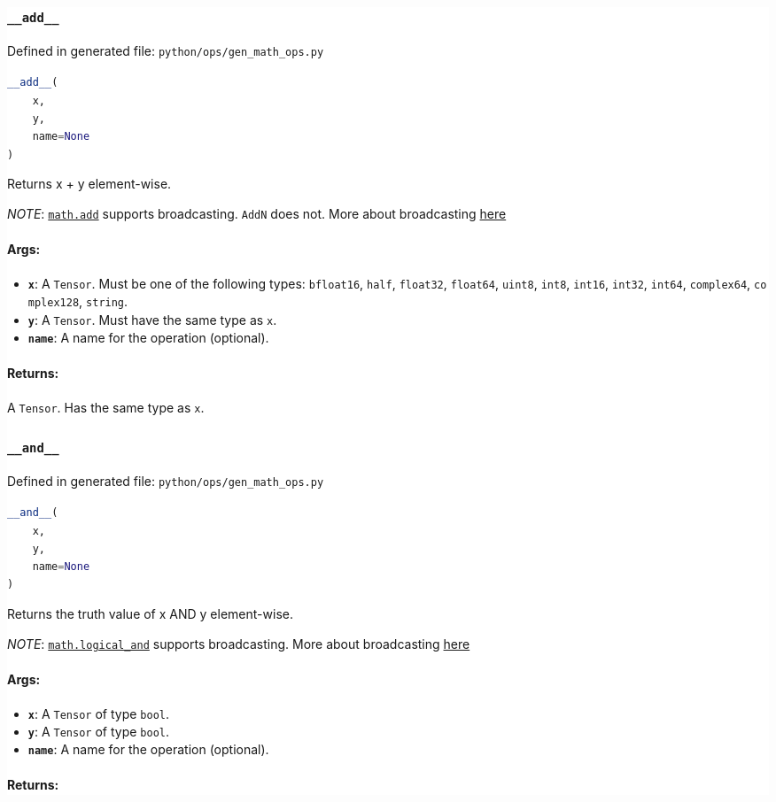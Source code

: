 <h3 id="__add__"><code>__add__</code></h3>

Defined in generated file: `python/ops/gen_math_ops.py`

``` python
__add__(
    x,
    y,
    name=None
)
```

Returns x + y element-wise.

*NOTE*: <a href="../tf/math/add.md"><code>math.add</code></a> supports broadcasting. `AddN` does not. More about broadcasting
[here](http://docs.scipy.org/doc/numpy/user/basics.broadcasting.html)

#### Args:


* <b>`x`</b>: A `Tensor`. Must be one of the following types: `bfloat16`, `half`, `float32`, `float64`, `uint8`, `int8`, `int16`, `int32`, `int64`, `complex64`, `complex128`, `string`.
* <b>`y`</b>: A `Tensor`. Must have the same type as `x`.
* <b>`name`</b>: A name for the operation (optional).


#### Returns:

A `Tensor`. Has the same type as `x`.


<h3 id="__and__"><code>__and__</code></h3>

Defined in generated file: `python/ops/gen_math_ops.py`

``` python
__and__(
    x,
    y,
    name=None
)
```

Returns the truth value of x AND y element-wise.

*NOTE*: <a href="../tf/math/logical_and.md"><code>math.logical_and</code></a> supports broadcasting. More about broadcasting
[here](http://docs.scipy.org/doc/numpy/user/basics.broadcasting.html)

#### Args:


* <b>`x`</b>: A `Tensor` of type `bool`.
* <b>`y`</b>: A `Tensor` of type `bool`.
* <b>`name`</b>: A name for the operation (optional).


#### Returns:
